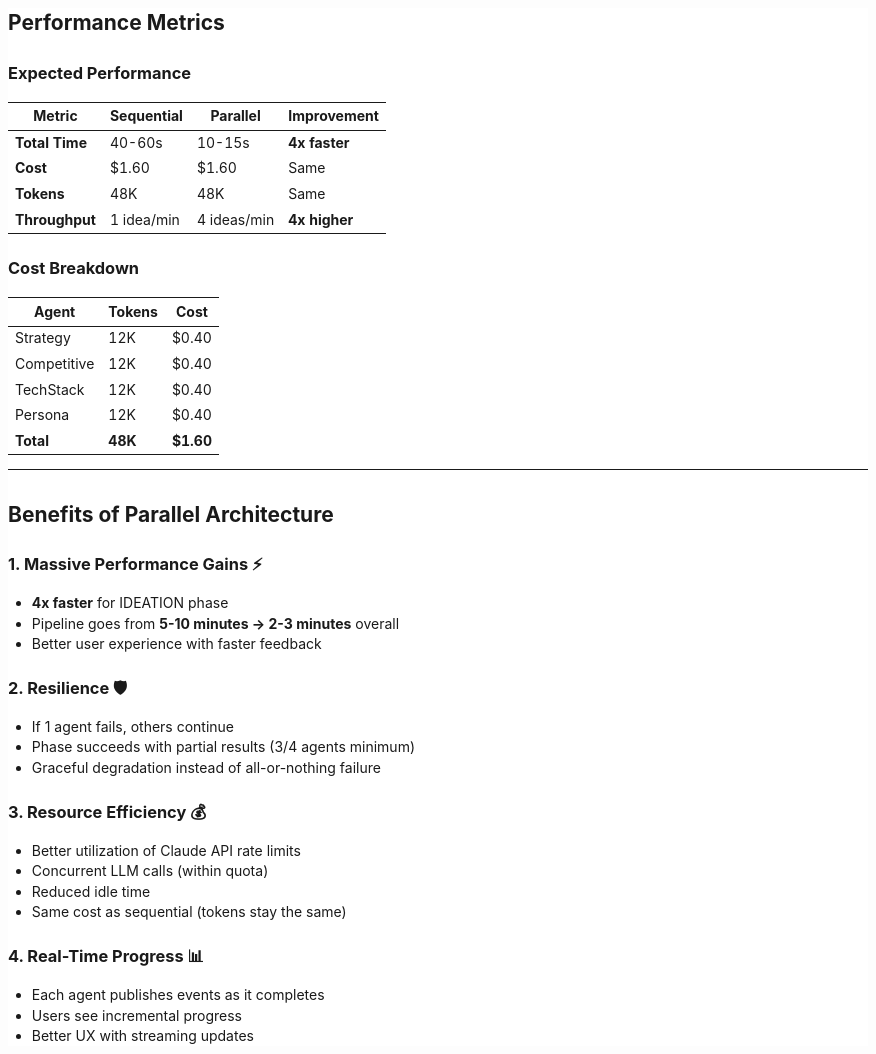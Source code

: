 
## Performance Metrics

### Expected Performance

| Metric | Sequential | Parallel | Improvement |
|--------|-----------|----------|-------------|
| **Total Time** | 40-60s | 10-15s | **4x faster** |
| **Cost** | $1.60 | $1.60 | Same |
| **Tokens** | 48K | 48K | Same |
| **Throughput** | 1 idea/min | 4 ideas/min | **4x higher** |

### Cost Breakdown

| Agent | Tokens | Cost |
|-------|--------|------|
| Strategy | 12K | $0.40 |
| Competitive | 12K | $0.40 |
| TechStack | 12K | $0.40 |
| Persona | 12K | $0.40 |
| **Total** | **48K** | **$1.60** |

---

## Benefits of Parallel Architecture

### 1. **Massive Performance Gains** ⚡
- **4x faster** for IDEATION phase
- Pipeline goes from **5-10 minutes → 2-3 minutes** overall
- Better user experience with faster feedback

### 2. **Resilience** 🛡️
- If 1 agent fails, others continue
- Phase succeeds with partial results (3/4 agents minimum)
- Graceful degradation instead of all-or-nothing failure

### 3. **Resource Efficiency** 💰
- Better utilization of Claude API rate limits
- Concurrent LLM calls (within quota)
- Reduced idle time
- Same cost as sequential (tokens stay the same)

### 4. **Real-Time Progress** 📊
- Each agent publishes events as it completes
- Users see incremental progress
- Better UX with streaming updates
